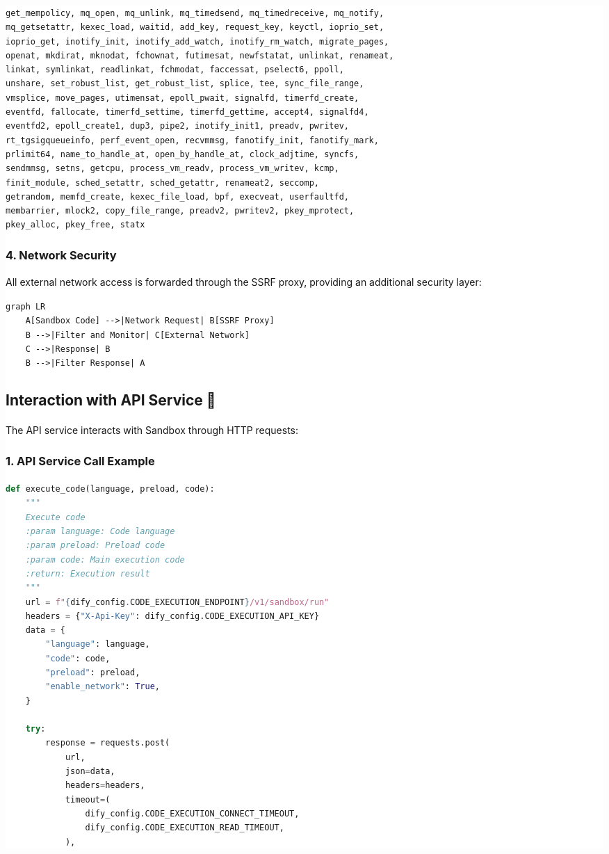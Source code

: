 ```
get_mempolicy, mq_open, mq_unlink, mq_timedsend, mq_timedreceive, mq_notify,
mq_getsetattr, kexec_load, waitid, add_key, request_key, keyctl, ioprio_set,
ioprio_get, inotify_init, inotify_add_watch, inotify_rm_watch, migrate_pages,
openat, mkdirat, mknodat, fchownat, futimesat, newfstatat, unlinkat, renameat,
linkat, symlinkat, readlinkat, fchmodat, faccessat, pselect6, ppoll,
unshare, set_robust_list, get_robust_list, splice, tee, sync_file_range,
vmsplice, move_pages, utimensat, epoll_pwait, signalfd, timerfd_create,
eventfd, fallocate, timerfd_settime, timerfd_gettime, accept4, signalfd4,
eventfd2, epoll_create1, dup3, pipe2, inotify_init1, preadv, pwritev,
rt_tgsigqueueinfo, perf_event_open, recvmmsg, fanotify_init, fanotify_mark,
prlimit64, name_to_handle_at, open_by_handle_at, clock_adjtime, syncfs,
sendmmsg, setns, getcpu, process_vm_readv, process_vm_writev, kcmp,
finit_module, sched_setattr, sched_getattr, renameat2, seccomp,
getrandom, memfd_create, kexec_file_load, bpf, execveat, userfaultfd,
membarrier, mlock2, copy_file_range, preadv2, pwritev2, pkey_mprotect,
pkey_alloc, pkey_free, statx
```

### 4. Network Security

All external network access is forwarded through the SSRF proxy, providing an additional security layer:

```mermaid
graph LR
    A[Sandbox Code] -->|Network Request| B[SSRF Proxy]
    B -->|Filter and Monitor| C[External Network]
    C -->|Response| B
    B -->|Filter Response| A
```

## Interaction with API Service 🔌

The API service interacts with Sandbox through HTTP requests:

### 1. API Service Call Example

```python
def execute_code(language, preload, code):
    """
    Execute code
    :param language: Code language
    :param preload: Preload code
    :param code: Main execution code
    :return: Execution result
    """
    url = f"{dify_config.CODE_EXECUTION_ENDPOINT}/v1/sandbox/run"
    headers = {"X-Api-Key": dify_config.CODE_EXECUTION_API_KEY}
    data = {
        "language": language,
        "code": code,
        "preload": preload,
        "enable_network": True,
    }
    
    try:
        response = requests.post(
            url,
            json=data,
            headers=headers,
            timeout=(
                dify_config.CODE_EXECUTION_CONNECT_TIMEOUT,
                dify_config.CODE_EXECUTION_READ_TIMEOUT,
            ),
```
